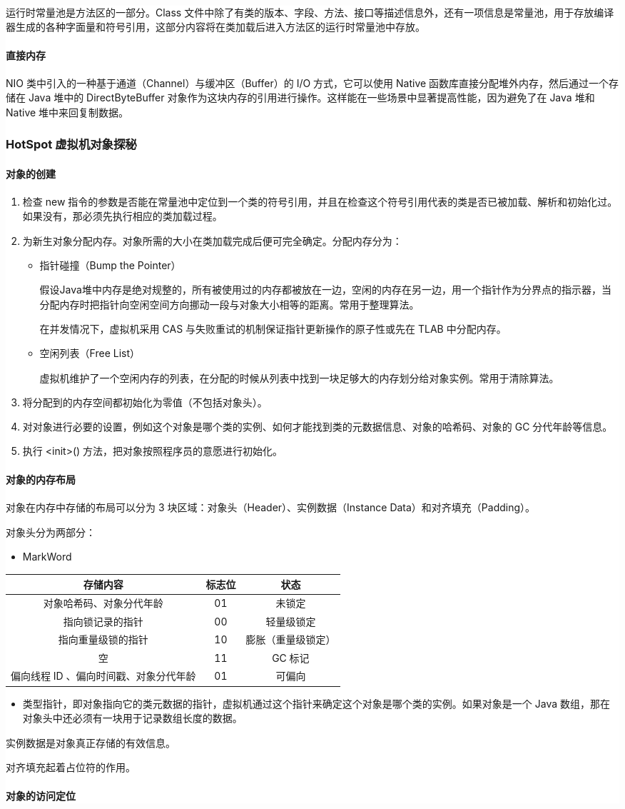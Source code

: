 运行时常量池是方法区的一部分。Class 文件中除了有类的版本、字段、方法、接口等描述信息外，还有一项信息是常量池，用于存放编译器生成的各种字面量和符号引用，这部分内容将在类加载后进入方法区的运行时常量池中存放。

#### 直接内存

NIO 类中引入的一种基于通道（Channel）与缓冲区（Buffer）的 I/O 方式，它可以使用 Native 函数库直接分配堆外内存，然后通过一个存储在 Java 堆中的 DirectByteBuffer 对象作为这块内存的引用进行操作。这样能在一些场景中显著提高性能，因为避免了在 Java 堆和 Native 堆中来回复制数据。

### HotSpot 虚拟机对象探秘

#### 对象的创建

1. 检查 new 指令的参数是否能在常量池中定位到一个类的符号引用，并且在检查这个符号引用代表的类是否已被加载、解析和初始化过。如果没有，那必须先执行相应的类加载过程。

2. 为新生对象分配内存。对象所需的大小在类加载完成后便可完全确定。分配内存分为：
   
   - 指针碰撞（Bump the Pointer）
     
     假设Java堆中内存是绝对规整的，所有被使用过的内存都被放在一边，空闲的内存在另一边，用一个指针作为分界点的指示器，当分配内存时把指针向空闲空间方向挪动一段与对象大小相等的距离。常用于整理算法。
     
     在并发情况下，虚拟机采用 CAS 与失败重试的机制保证指针更新操作的原子性或先在 TLAB 中分配内存。
   
   - 空闲列表（Free List）
     
     虚拟机维护了一个空闲内存的列表，在分配的时候从列表中找到一块足够大的内存划分给对象实例。常用于清除算法。

3. 将分配到的内存空间都初始化为零值（不包括对象头）。

4. 对对象进行必要的设置，例如这个对象是哪个类的实例、如何才能找到类的元数据信息、对象的哈希码、对象的 GC 分代年龄等信息。

5. 执行 \<init\>() 方法，把对象按照程序员的意愿进行初始化。

#### 对象的内存布局

对象在内存中存储的布局可以分为 3 块区域：对象头（Header）、实例数据（Instance Data）和对齐填充（Padding）。

对象头分为两部分：

- MarkWord

| 存储内容                  | 标志位 | 状态        |
|:---------------------:|:---:|:---------:|
| 对象哈希码、对象分代年龄          | 01  | 未锁定       |
| 指向锁记录的指针              | 00  | 轻量级锁定     |
| 指向重量级锁的指针             | 10  | 膨胀（重量级锁定） |
| 空                     | 11  | GC 标记     |
| 偏向线程 ID 、偏向时间戳、对象分代年龄 | 01  | 可偏向       |

- 类型指针，即对象指向它的类元数据的指针，虚拟机通过这个指针来确定这个对象是哪个类的实例。如果对象是一个 Java 数组，那在对象头中还必须有一块用于记录数组长度的数据。

实例数据是对象真正存储的有效信息。

对齐填充起着占位符的作用。

#### 对象的访问定位
